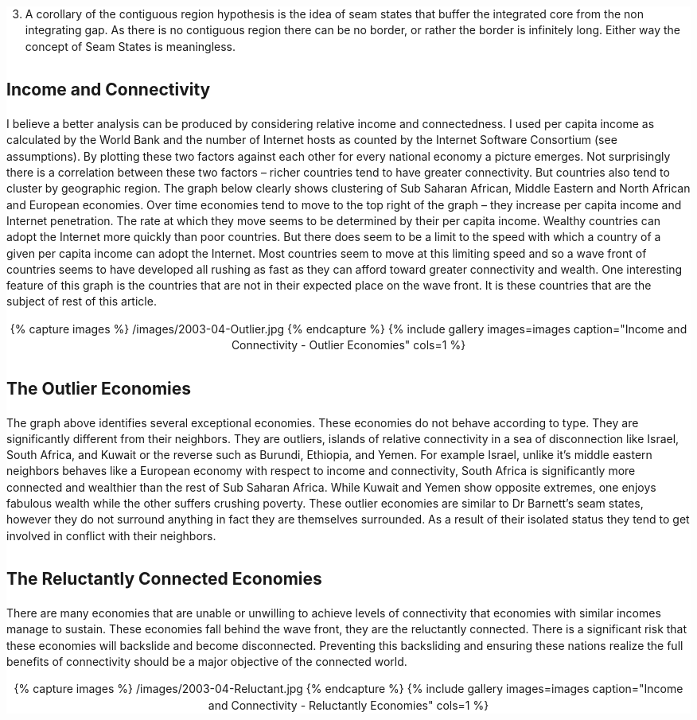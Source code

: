 3. A corollary of the contiguous region hypothesis is the idea of seam states that buffer the integrated core from the non integrating gap. As there is no contiguous region there can be no border, or rather the border is infinitely long. Either way the concept of Seam States is meaningless.

## Income and Connectivity

I believe a better analysis can be produced by considering relative income and connectedness. I used per capita income as calculated by the World Bank and the number of Internet hosts as counted by the Internet Software Consortium (see assumptions). By plotting these two factors against each other for every national economy a picture emerges. Not surprisingly there is a correlation between these two factors – richer countries tend to have greater connectivity. But countries also tend to cluster by geographic region. The graph below clearly shows clustering of Sub Saharan African, Middle Eastern and North African and European economies. Over time economies tend to move to the top right of the graph – they increase per capita income and Internet penetration. The rate at which they move seems to be determined by their per capita income. Wealthy countries can adopt the Internet more quickly than poor countries. But there does seem to be a limit to the speed with which a country of a given per capita income can adopt the Internet. Most countries seem to move at this limiting speed and so a wave front of countries seems to have developed all rushing as fast as they can afford toward greater connectivity and wealth. One interesting feature of this graph is the countries that are not in their expected place on the wave front. It is these countries that are the subject of rest of this article.

<div align="center">
{% capture images %}
    /images/2003-04-Outlier.jpg
{% endcapture %}
{% include gallery images=images caption="Income and Connectivity - Outlier Economies" cols=1 %}
</div>


## The Outlier Economies

The graph above identifies several exceptional economies. These economies do not behave according to type. They are significantly different from their neighbors. They are outliers, islands of relative connectivity in a sea of disconnection like Israel, South Africa, and Kuwait or the reverse such as Burundi, Ethiopia, and Yemen. For example Israel, unlike it’s middle eastern neighbors behaves like a European economy with respect to income and connectivity, South Africa is significantly more connected and wealthier than the rest of Sub Saharan Africa. While Kuwait and Yemen show opposite extremes, one enjoys fabulous wealth while the other suffers crushing poverty. These outlier economies are similar to Dr Barnett’s seam states, however they do not surround anything in fact they are themselves surrounded. As a result of their isolated status they tend to get involved in conflict with their neighbors.

## The Reluctantly Connected Economies

There are many economies that are unable or unwilling to achieve levels of connectivity that economies with similar incomes manage to sustain. These economies fall behind the wave front, they are the reluctantly connected. There is a significant risk that these economies will backslide and become disconnected. Preventing this backsliding and ensuring these nations realize the full benefits of connectivity should be a major objective of the connected world.

<div align="center">
{% capture images %}
    /images/2003-04-Reluctant.jpg
{% endcapture %}
{% include gallery images=images caption="Income and Connectivity - Reluctantly Economies" cols=1 %}
</div>
